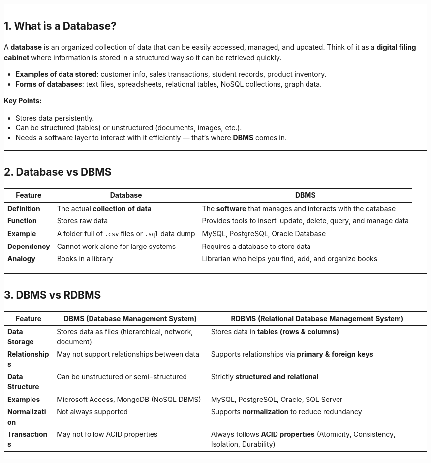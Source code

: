 
---

## **1. What is a Database?**

A **database** is an organized collection of data that can be easily accessed, managed, and updated.
Think of it as a **digital filing cabinet** where information is stored in a structured way so it can be retrieved quickly.

* **Examples of data stored**: customer info, sales transactions, student records, product inventory.
* **Forms of databases**: text files, spreadsheets, relational tables, NoSQL collections, graph data.

**Key Points:**

* Stores data persistently.
* Can be structured (tables) or unstructured (documents, images, etc.).
* Needs a software layer to interact with it efficiently — that’s where **DBMS** comes in.

---

## **2. Database vs DBMS**

| Feature        | Database                                          | DBMS                                                             |
| -------------- | ------------------------------------------------- | ---------------------------------------------------------------- |
| **Definition** | The actual **collection of data**                 | The **software** that manages and interacts with the database    |
| **Function**   | Stores raw data                                   | Provides tools to insert, update, delete, query, and manage data |
| **Example**    | A folder full of `.csv` files or `.sql` data dump | MySQL, PostgreSQL, Oracle Database                               |
| **Dependency** | Cannot work alone for large systems               | Requires a database to store data                                |
| **Analogy**    | Books in a library                                | Librarian who helps you find, add, and organize books            |

---

## **3. DBMS vs RDBMS**

| Feature            | DBMS (Database Management System)                      | RDBMS (Relational Database Management System)                                      |
| ------------------ | ------------------------------------------------------ | ---------------------------------------------------------------------------------- |
| **Data Storage**   | Stores data as files (hierarchical, network, document) | Stores data in **tables (rows & columns)**                                         |
| **Relationships**  | May not support relationships between data             | Supports relationships via **primary & foreign keys**                              |
| **Data Structure** | Can be unstructured or semi-structured                 | Strictly **structured and relational**                                             |
| **Examples**       | Microsoft Access, MongoDB (NoSQL DBMS)                 | MySQL, PostgreSQL, Oracle, SQL Server                                              |
| **Normalization**  | Not always supported                                   | Supports **normalization** to reduce redundancy                                    |
| **Transactions**   | May not follow ACID properties                         | Always follows **ACID properties** (Atomicity, Consistency, Isolation, Durability) |

---